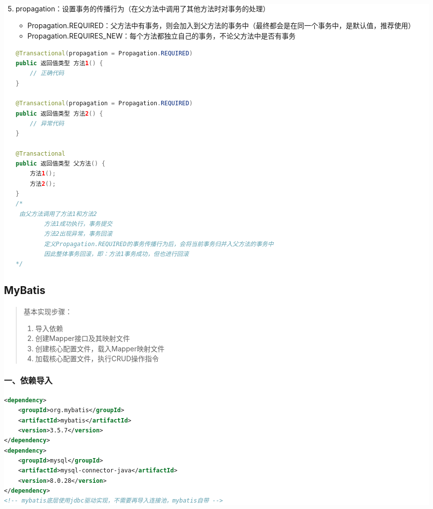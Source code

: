 5. propagation：设置事务的传播行为（在父方法中调用了其他方法时对事务的处理）

   - Propagation.REQUIRED：父方法中有事务，则会加入到父方法的事务中（最终都会是在同一个事务中，是默认值，推荐使用）
   - Propagation.REQUIRES_NEW：每个方法都独立自己的事务，不论父方法中是否有事务

   ```java
   @Transactional(propagation = Propagation.REQUIRED)
   public 返回值类型 方法1() {
       // 正确代码
   }
   
   @Transactional(propagation = Propagation.REQUIRED)
   public 返回值类型 方法2() {
       // 异常代码
   }
   
   @Transactional
   public 返回值类型 父方法() {
       方法1();
       方法2();
   }
   /*
   	由父方法调用了方法1和方法2
           方法1成功执行，事务提交
           方法2出现异常，事务回滚
           定义Propagation.REQUIRED的事务传播行为后，会将当前事务归并入父方法的事务中
           因此整体事务回滚，即：方法1事务成功，但也进行回滚
   */
   ```













## MyBatis

> 基本实现步骤：
>
> 1. 导入依赖
> 2. 创建Mapper接口及其映射文件
> 3. 创建核心配置文件，载入Mapper映射文件
> 4. 加载核心配置文件，执行CRUD操作指令



### 一、依赖导入

```xml
<dependency>
    <groupId>org.mybatis</groupId>
    <artifactId>mybatis</artifactId>
    <version>3.5.7</version>
</dependency>
<dependency>
    <groupId>mysql</groupId>
    <artifactId>mysql-connector-java</artifactId>
    <version>8.0.28</version>
</dependency>
<!-- mybatis底层使用jdbc驱动实现，不需要再导入连接池，mybatis自带 -->
```
